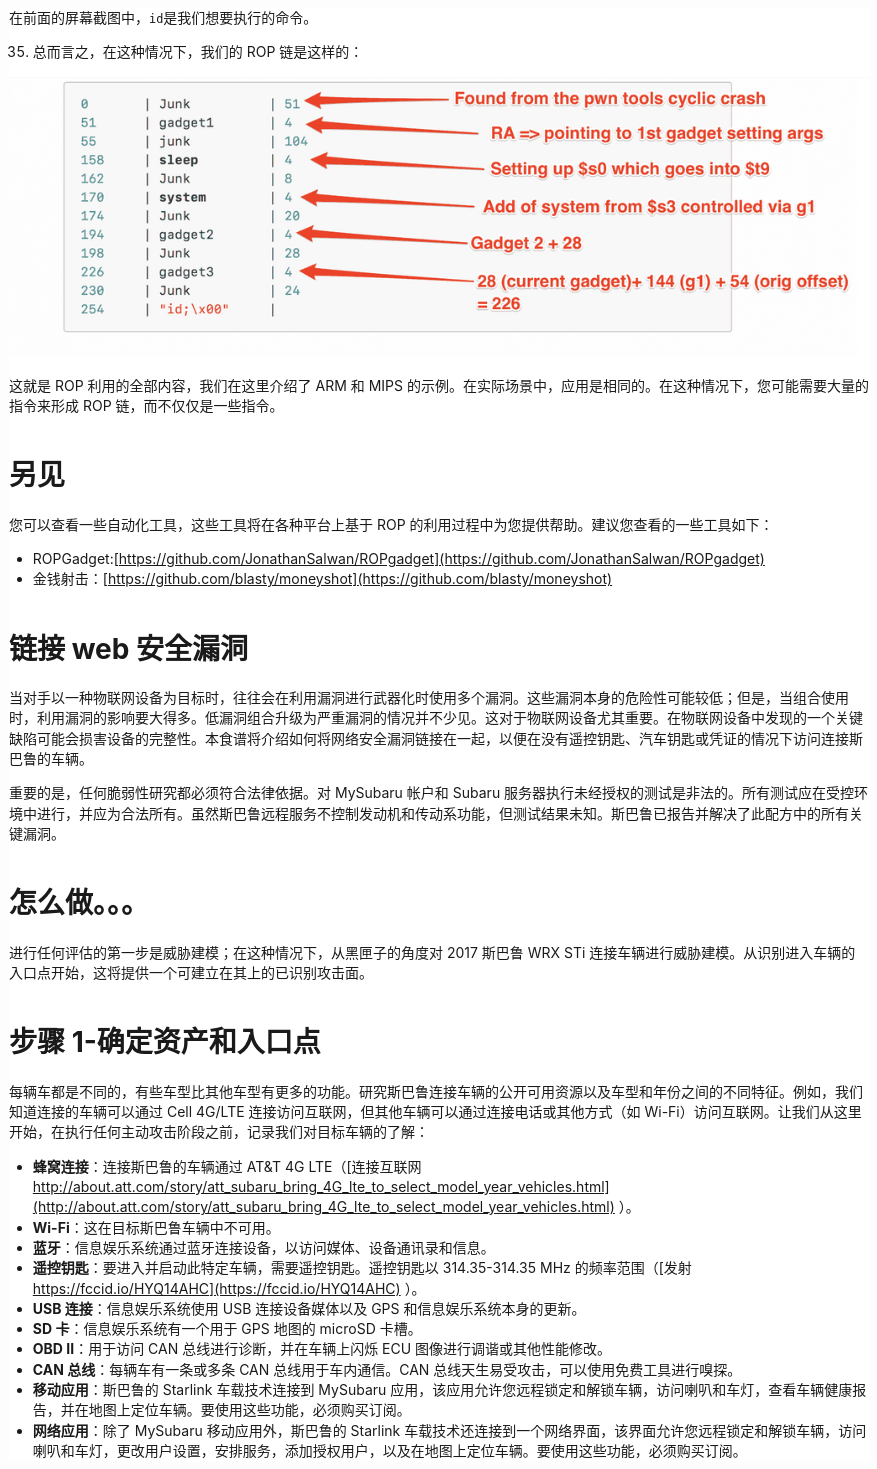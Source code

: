 
在前面的屏幕截图中，`id`是我们想要执行的命令。

35.  总而言之，在这种情况下，我们的 ROP 链是这样的：

![](img/52f3fe0b-b46e-4195-a08b-61663ed82c48.png)

这就是 ROP 利用的全部内容，我们在这里介绍了 ARM 和 MIPS 的示例。在实际场景中，应用是相同的。在这种情况下，您可能需要大量的指令来形成 ROP 链，而不仅仅是一些指令。

# 另见

您可以查看一些自动化工具，这些工具将在各种平台上基于 ROP 的利用过程中为您提供帮助。建议您查看的一些工具如下：

*   ROPGadget:[https://github.com/JonathanSalwan/ROPgadget](https://github.com/JonathanSalwan/ROPgadget)
*   金钱射击：[https://github.com/blasty/moneyshot](https://github.com/blasty/moneyshot)

# 链接 web 安全漏洞

当对手以一种物联网设备为目标时，往往会在利用漏洞进行武器化时使用多个漏洞。这些漏洞本身的危险性可能较低；但是，当组合使用时，利用漏洞的影响要大得多。低漏洞组合升级为严重漏洞的情况并不少见。这对于物联网设备尤其重要。在物联网设备中发现的一个关键缺陷可能会损害设备的完整性。本食谱将介绍如何将网络安全漏洞链接在一起，以便在没有遥控钥匙、汽车钥匙或凭证的情况下访问连接斯巴鲁的车辆。

重要的是，任何脆弱性研究都必须符合法律依据。对 MySubaru 帐户和 Subaru 服务器执行未经授权的测试是非法的。所有测试应在受控环境中进行，并应为合法所有。虽然斯巴鲁远程服务不控制发动机和传动系功能，但测试结果未知。斯巴鲁已报告并解决了此配方中的所有关键漏洞。

# 怎么做。。。

进行任何评估的第一步是威胁建模；在这种情况下，从黑匣子的角度对 2017 斯巴鲁 WRX STi 连接车辆进行威胁建模。从识别进入车辆的入口点开始，这将提供一个可建立在其上的已识别攻击面。

# 步骤 1-确定资产和入口点

每辆车都是不同的，有些车型比其他车型有更多的功能。研究斯巴鲁连接车辆的公开可用资源以及车型和年份之间的不同特征。例如，我们知道连接的车辆可以通过 Cell 4G/LTE 连接访问互联网，但其他车辆可以通过连接电话或其他方式（如 Wi-Fi）访问互联网。让我们从这里开始，在执行任何主动攻击阶段之前，记录我们对目标车辆的了解：

*   **蜂窝连接**：连接斯巴鲁的车辆通过 AT&T 4G LTE（[连接互联网 http://about.att.com/story/att_subaru_bring_4G_lte_to_select_model_year_vehicles.html](http://about.att.com/story/att_subaru_bring_4G_lte_to_select_model_year_vehicles.html) ）。
*   **Wi-Fi**：这在目标斯巴鲁车辆中不可用。
*   **蓝牙**：信息娱乐系统通过蓝牙连接设备，以访问媒体、设备通讯录和信息。
*   **遥控钥匙**：要进入并启动此特定车辆，需要遥控钥匙。遥控钥匙以 314.35-314.35 MHz 的频率范围（[发射 https://fccid.io/HYQ14AHC](https://fccid.io/HYQ14AHC) ）。
*   **USB 连接**：信息娱乐系统使用 USB 连接设备媒体以及 GPS 和信息娱乐系统本身的更新。
*   **SD 卡**：信息娱乐系统有一个用于 GPS 地图的 microSD 卡槽。
*   **OBD II**：用于访问 CAN 总线进行诊断，并在车辆上闪烁 ECU 图像进行调谐或其他性能修改。
*   **CAN 总线**：每辆车有一条或多条 CAN 总线用于车内通信。CAN 总线天生易受攻击，可以使用免费工具进行嗅探。
*   **移动应用**：斯巴鲁的 Starlink 车载技术连接到 MySubaru 应用，该应用允许您远程锁定和解锁车辆，访问喇叭和车灯，查看车辆健康报告，并在地图上定位车辆。要使用这些功能，必须购买订阅。
*   **网络应用**：除了 MySubaru 移动应用外，斯巴鲁的 Starlink 车载技术还连接到一个网络界面，该界面允许您远程锁定和解锁车辆，访问喇叭和车灯，更改用户设置，安排服务，添加授权用户，以及在地图上定位车辆。要使用这些功能，必须购买订阅。
